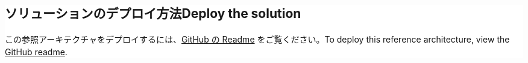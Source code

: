 ## <a name="deploy-the-solution"></a><span data-ttu-id="d98a2-184">ソリューションのデプロイ方法</span><span class="sxs-lookup"><span data-stu-id="d98a2-184">Deploy the solution</span></span>

<span data-ttu-id="d98a2-185">この参照アーキテクチャをデプロイするには、[GitHub の Readme][readme] をご覧ください。</span><span class="sxs-lookup"><span data-stu-id="d98a2-185">To deploy this reference architecture, view the [GitHub readme][readme].</span></span>



[cosmosdb]: /azure/cosmos-db/introduction
[cosmosdb-geo]: /azure/cosmos-db/distribute-data-globally
[cosmosdb-scale]: /azure/cosmos-db/partition-data
[cosmosdb-sql]: /azure/cosmos-db/sql-api-introduction
[eh]: /azure/event-hubs/
[eh-autoscale]: /azure/event-hubs/event-hubs-auto-inflate
[eh-dr]: /azure/event-hubs/event-hubs-geo-dr
[eh-throughput]: /azure/event-hubs/event-hubs-features#throughput-units
[eh-trigger]: /azure/azure-functions/functions-bindings-event-hubs
[functions]: /azure/azure-functions/functions-overview
[iot]: /azure/iot-hub/iot-hub-compare-event-hubs
[log-analytics]: /azure/log-analytics/log-analytics-queries
[monitor]: /azure/azure-monitor/overview
[partition-key]: /azure/cosmos-db/partition-data
[pipelines]: /azure/devops/pipelines/index
[queue]: /azure/storage/queues/storage-queues-introduction
[queue-binding]: /azure/azure-functions/functions-bindings-storage-queue#output
[ra-grs]: /azure/storage/common/storage-redundancy-grs
[ru]: /azure/cosmos-db/request-units

[github]: https://github.com/mspnp/serverless-reference-implementation
[readme]: https://github.com/mspnp/serverless-reference-implementation/blob/master/README.md
